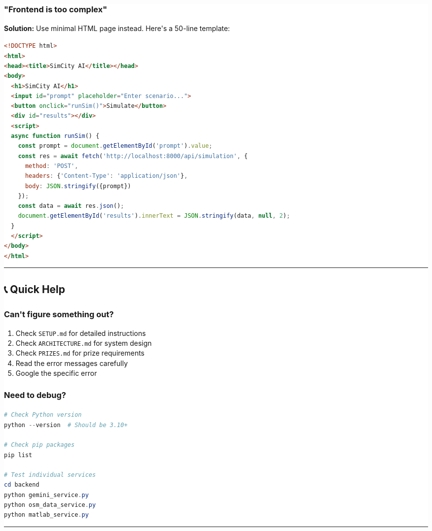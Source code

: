 ### "Frontend is too complex"
**Solution:** Use minimal HTML page instead. Here's a 50-line template:

```html
<!DOCTYPE html>
<html>
<head><title>SimCity AI</title></head>
<body>
  <h1>SimCity AI</h1>
  <input id="prompt" placeholder="Enter scenario...">
  <button onclick="runSim()">Simulate</button>
  <div id="results"></div>
  <script>
  async function runSim() {
    const prompt = document.getElementById('prompt').value;
    const res = await fetch('http://localhost:8000/api/simulation', {
      method: 'POST',
      headers: {'Content-Type': 'application/json'},
      body: JSON.stringify({prompt})
    });
    const data = await res.json();
    document.getElementById('results').innerText = JSON.stringify(data, null, 2);
  }
  </script>
</body>
</html>
```

---

## 📞 Quick Help

### Can't figure something out?
1. Check `SETUP.md` for detailed instructions
2. Check `ARCHITECTURE.md` for system design
3. Check `PRIZES.md` for prize requirements
4. Read the error messages carefully
5. Google the specific error

### Need to debug?
```powershell
# Check Python version
python --version  # Should be 3.10+

# Check pip packages
pip list

# Test individual services
cd backend
python gemini_service.py
python osm_data_service.py
python matlab_service.py
```

---